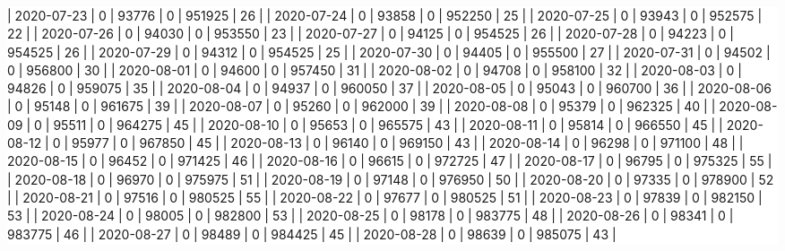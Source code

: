 | 2020-07-23 | 0 | 93776 | 0 | 951925 | 26 |
| 2020-07-24 | 0 | 93858 | 0 | 952250 | 25 |
| 2020-07-25 | 0 | 93943 | 0 | 952575 | 22 |
| 2020-07-26 | 0 | 94030 | 0 | 953550 | 23 |
| 2020-07-27 | 0 | 94125 | 0 | 954525 | 26 |
| 2020-07-28 | 0 | 94223 | 0 | 954525 | 26 |
| 2020-07-29 | 0 | 94312 | 0 | 954525 | 25 |
| 2020-07-30 | 0 | 94405 | 0 | 955500 | 27 |
| 2020-07-31 | 0 | 94502 | 0 | 956800 | 30 |
| 2020-08-01 | 0 | 94600 | 0 | 957450 | 31 |
| 2020-08-02 | 0 | 94708 | 0 | 958100 | 32 |
| 2020-08-03 | 0 | 94826 | 0 | 959075 | 35 |
| 2020-08-04 | 0 | 94937 | 0 | 960050 | 37 |
| 2020-08-05 | 0 | 95043 | 0 | 960700 | 36 |
| 2020-08-06 | 0 | 95148 | 0 | 961675 | 39 |
| 2020-08-07 | 0 | 95260 | 0 | 962000 | 39 |
| 2020-08-08 | 0 | 95379 | 0 | 962325 | 40 |
| 2020-08-09 | 0 | 95511 | 0 | 964275 | 45 |
| 2020-08-10 | 0 | 95653 | 0 | 965575 | 43 |
| 2020-08-11 | 0 | 95814 | 0 | 966550 | 45 |
| 2020-08-12 | 0 | 95977 | 0 | 967850 | 45 |
| 2020-08-13 | 0 | 96140 | 0 | 969150 | 43 |
| 2020-08-14 | 0 | 96298 | 0 | 971100 | 48 |
| 2020-08-15 | 0 | 96452 | 0 | 971425 | 46 |
| 2020-08-16 | 0 | 96615 | 0 | 972725 | 47 |
| 2020-08-17 | 0 | 96795 | 0 | 975325 | 55 |
| 2020-08-18 | 0 | 96970 | 0 | 975975 | 51 |
| 2020-08-19 | 0 | 97148 | 0 | 976950 | 50 |
| 2020-08-20 | 0 | 97335 | 0 | 978900 | 52 |
| 2020-08-21 | 0 | 97516 | 0 | 980525 | 55 |
| 2020-08-22 | 0 | 97677 | 0 | 980525 | 51 |
| 2020-08-23 | 0 | 97839 | 0 | 982150 | 53 |
| 2020-08-24 | 0 | 98005 | 0 | 982800 | 53 |
| 2020-08-25 | 0 | 98178 | 0 | 983775 | 48 |
| 2020-08-26 | 0 | 98341 | 0 | 983775 | 46 |
| 2020-08-27 | 0 | 98489 | 0 | 984425 | 45 |
| 2020-08-28 | 0 | 98639 | 0 | 985075 | 43 |